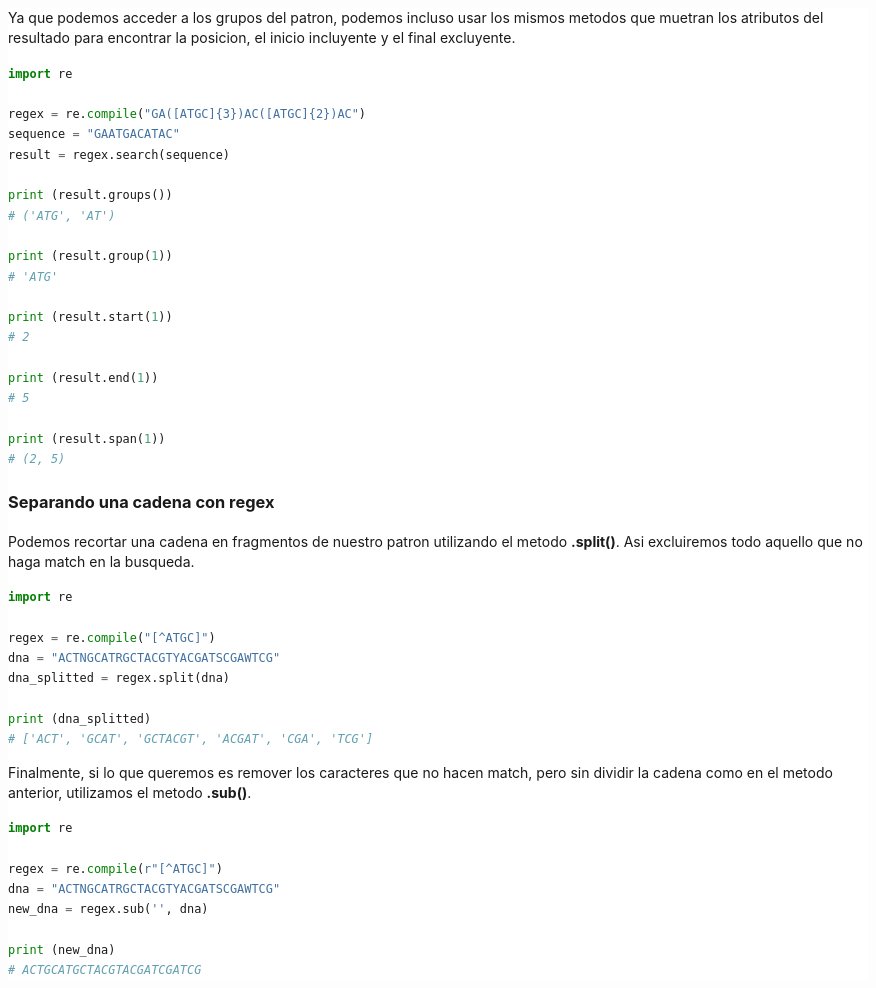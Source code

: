 ```python
```

Ya que podemos acceder a los grupos del patron, podemos incluso usar los mismos metodos que muetran los atributos del resultado para encontrar la posicion, el inicio incluyente y el final excluyente.

```python
import re

regex = re.compile("GA([ATGC]{3})AC([ATGC]{2})AC")
sequence = "GAATGACATAC"
result = regex.search(sequence)

print (result.groups())
# ('ATG', 'AT')

print (result.group(1))
# 'ATG'

print (result.start(1))
# 2

print (result.end(1))
# 5

print (result.span(1))
# (2, 5)
```

### Separando una cadena con regex

Podemos recortar una cadena en fragmentos de nuestro patron utilizando el metodo **.split()**. Asi excluiremos todo aquello que no haga match en la busqueda.

```python
import re

regex = re.compile("[^ATGC]")
dna = "ACTNGCATRGCTACGTYACGATSCGAWTCG"
dna_splitted = regex.split(dna)

print (dna_splitted)
# ['ACT', 'GCAT', 'GCTACGT', 'ACGAT', 'CGA', 'TCG']
```

Finalmente, si lo que queremos es remover los caracteres que no hacen match, pero sin dividir la cadena como en el metodo anterior, utilizamos el metodo **.sub()**.

```python
import re

regex = re.compile(r"[^ATGC]")
dna = "ACTNGCATRGCTACGTYACGATSCGAWTCG"
new_dna = regex.sub('', dna)

print (new_dna)
# ACTGCATGCTACGTACGATCGATCG
```









